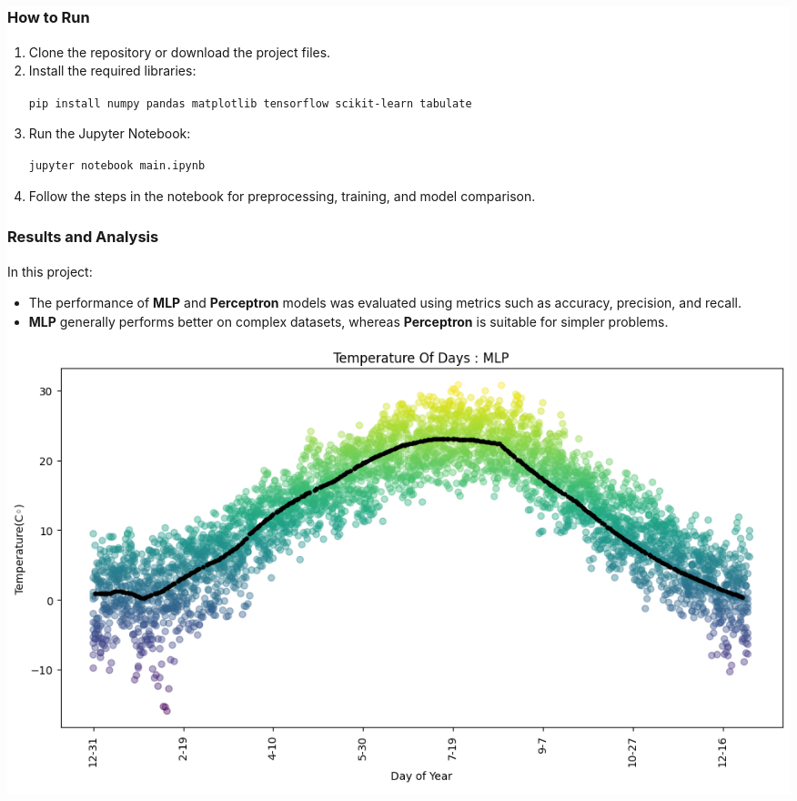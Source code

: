### How to Run
1. Clone the repository or download the project files.
2. Install the required libraries:
   ```bash
   pip install numpy pandas matplotlib tensorflow scikit-learn tabulate
   ```
3. Run the Jupyter Notebook:
   ```bash
   jupyter notebook main.ipynb
   ```
4. Follow the steps in the notebook for preprocessing, training, and model comparison.

### Results and Analysis
In this project:
- The performance of **MLP** and **Perceptron** models was evaluated using metrics such as accuracy, precision, and recall.
- **MLP** generally performs better on complex datasets, whereas **Perceptron** is suitable for simpler problems.

![Temperature of Days - MLP](https://github.com/negarslh97/Machine-Learning/blob/main/6.10.Assignment/Weather/output/mlp.png)

<p align="center">